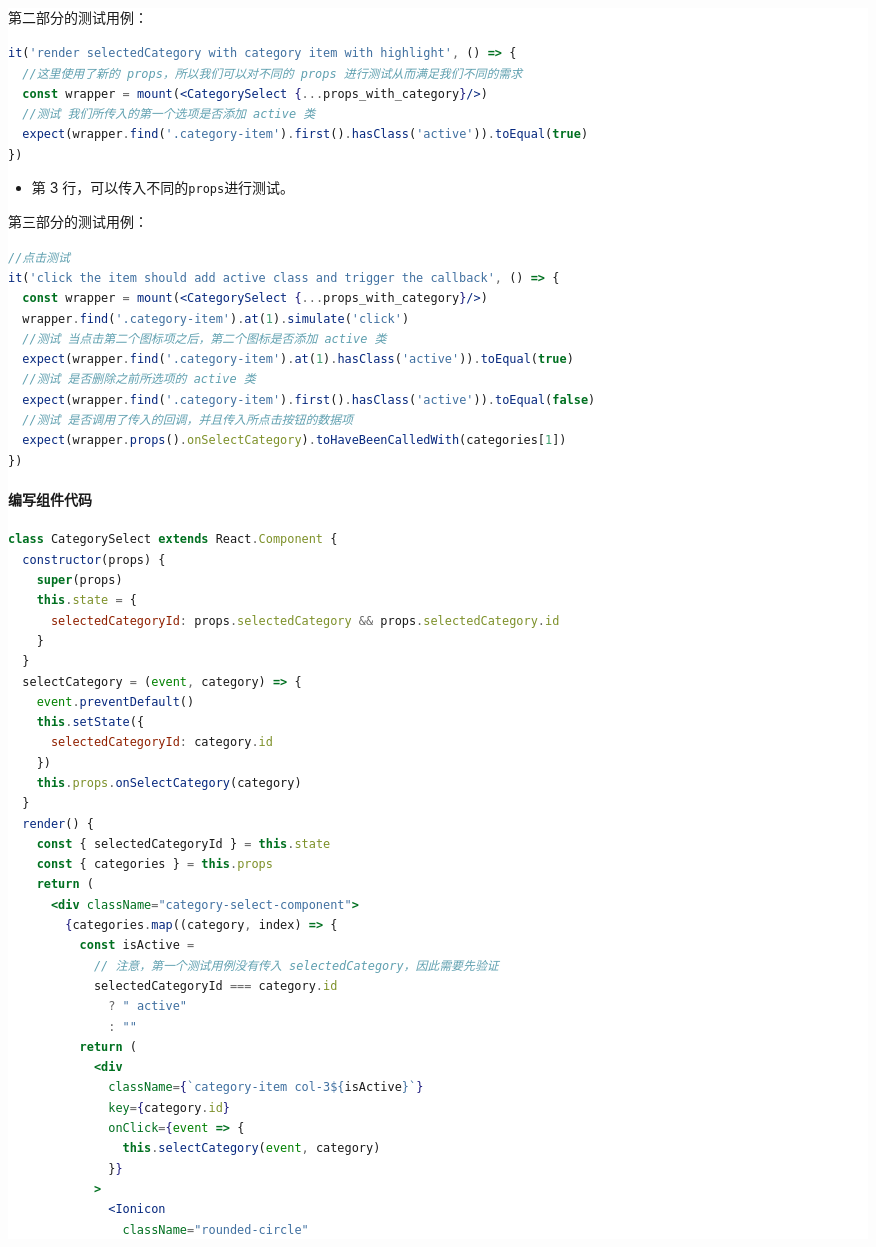 第二部分的测试用例：

```jsx
it('render selectedCategory with category item with highlight', () => {
  //这里使用了新的 props，所以我们可以对不同的 props 进行测试从而满足我们不同的需求
  const wrapper = mount(<CategorySelect {...props_with_category}/>)
  //测试 我们所传入的第一个选项是否添加 active 类
  expect(wrapper.find('.category-item').first().hasClass('active')).toEqual(true)
})
```

- 第 3 行，可以传入不同的`props`进行测试。

第三部分的测试用例：

```jsx
//点击测试
it('click the item should add active class and trigger the callback', () => {
  const wrapper = mount(<CategorySelect {...props_with_category}/>)
  wrapper.find('.category-item').at(1).simulate('click')
  //测试 当点击第二个图标项之后，第二个图标是否添加 active 类
  expect(wrapper.find('.category-item').at(1).hasClass('active')).toEqual(true)
  //测试 是否删除之前所选项的 active 类
  expect(wrapper.find('.category-item').first().hasClass('active')).toEqual(false)
  //测试 是否调用了传入的回调，并且传入所点击按钮的数据项
  expect(wrapper.props().onSelectCategory).toHaveBeenCalledWith(categories[1])
})
```

#### 编写组件代码

```jsx
class CategorySelect extends React.Component {
  constructor(props) {
    super(props)
    this.state = {
      selectedCategoryId: props.selectedCategory && props.selectedCategory.id
    }
  }
  selectCategory = (event, category) => {
    event.preventDefault()
    this.setState({
      selectedCategoryId: category.id
    })
    this.props.onSelectCategory(category)
  }
  render() {
    const { selectedCategoryId } = this.state
    const { categories } = this.props
    return (
      <div className="category-select-component">
        {categories.map((category, index) => {
          const isActive =
            // 注意，第一个测试用例没有传入 selectedCategory，因此需要先验证
            selectedCategoryId === category.id
              ? " active"
              : ""
          return (
            <div
              className={`category-item col-3${isActive}`}
              key={category.id}
              onClick={event => {
                this.selectCategory(event, category)
              }}
            >
              <Ionicon
                className="rounded-circle"
```